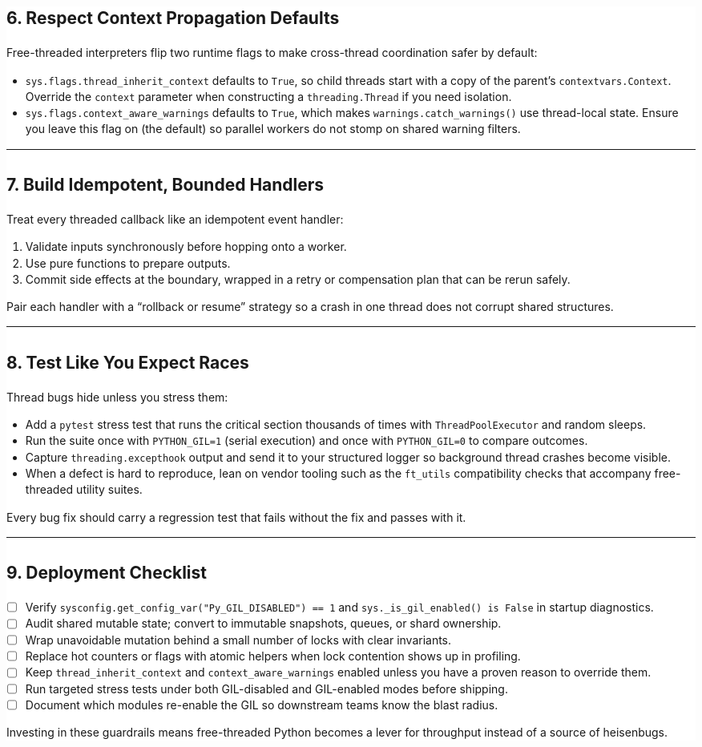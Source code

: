 
## 6. Respect Context Propagation Defaults

Free-threaded interpreters flip two runtime flags to make cross-thread coordination safer by default:

- `sys.flags.thread_inherit_context` defaults to `True`, so child threads start with a copy of the parent’s `contextvars.Context`. Override the `context` parameter when constructing a `threading.Thread` if you need isolation.
- `sys.flags.context_aware_warnings` defaults to `True`, which makes `warnings.catch_warnings()` use thread-local state. Ensure you leave this flag on (the default) so parallel workers do not stomp on shared warning filters.

---

## 7. Build Idempotent, Bounded Handlers

Treat every threaded callback like an idempotent event handler:

1. Validate inputs synchronously before hopping onto a worker.
2. Use pure functions to prepare outputs.
3. Commit side effects at the boundary, wrapped in a retry or compensation plan that can be rerun safely.

Pair each handler with a “rollback or resume” strategy so a crash in one thread does not corrupt shared structures.

---

## 8. Test Like You Expect Races

Thread bugs hide unless you stress them:

- Add a `pytest` stress test that runs the critical section thousands of times with `ThreadPoolExecutor` and random sleeps.
- Run the suite once with `PYTHON_GIL=1` (serial execution) and once with `PYTHON_GIL=0` to compare outcomes.
- Capture `threading.excepthook` output and send it to your structured logger so background thread crashes become visible.
- When a defect is hard to reproduce, lean on vendor tooling such as the `ft_utils` compatibility checks that accompany free-threaded utility suites.

Every bug fix should carry a regression test that fails without the fix and passes with it.

---

## 9. Deployment Checklist

- [ ] Verify `sysconfig.get_config_var("Py_GIL_DISABLED") == 1` and `sys._is_gil_enabled() is False` in startup diagnostics.
- [ ] Audit shared mutable state; convert to immutable snapshots, queues, or shard ownership.
- [ ] Wrap unavoidable mutation behind a small number of locks with clear invariants.
- [ ] Replace hot counters or flags with atomic helpers when lock contention shows up in profiling.
- [ ] Keep `thread_inherit_context` and `context_aware_warnings` enabled unless you have a proven reason to override them.
- [ ] Run targeted stress tests under both GIL-disabled and GIL-enabled modes before shipping.
- [ ] Document which modules re-enable the GIL so downstream teams know the blast radius.

Investing in these guardrails means free-threaded Python becomes a lever for throughput instead of a source of heisenbugs.
